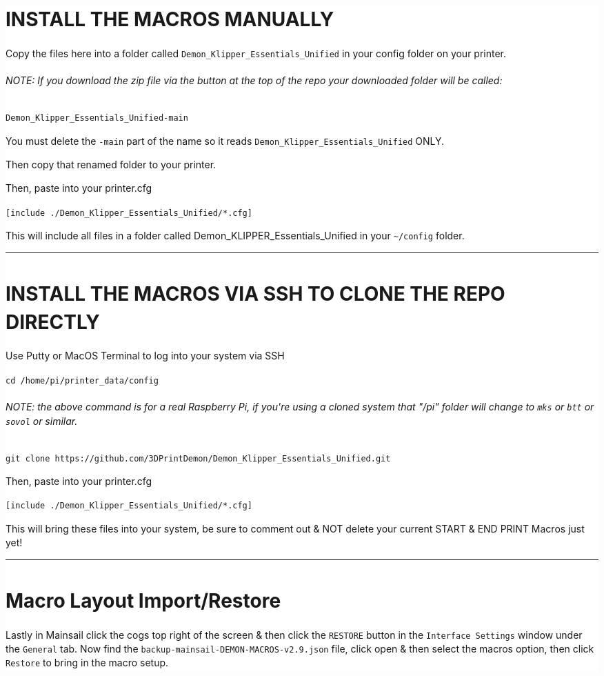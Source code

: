 # INSTALL THE MACROS MANUALLY

Copy the files here into a folder called `Demon_Klipper_Essentials_Unified` in your config folder on your printer. 

###### NOTE: If you download the zip file via the button at the top of the repo your downloaded folder will be called:
```
Demon_Klipper_Essentials_Unified-main
```
You must delete the `-main` part of the name so it reads `Demon_Klipper_Essentials_Unified` ONLY. 

Then copy that renamed folder to your printer.

Then, paste into your printer.cfg
```
[include ./Demon_Klipper_Essentials_Unified/*.cfg]
```

This will include all files in a folder called Demon_KLIPPER_Essentials_Unified in your `~/config` folder.
****************************************************************************************************************************

# INSTALL THE MACROS VIA SSH TO CLONE THE REPO DIRECTLY

Use Putty or MacOS Terminal to log into your system via SSH

```
cd /home/pi/printer_data/config
```
###### NOTE: the above command is for a real Raspberry Pi, if you're using a cloned system that "/pi" folder will change to `mks` or `btt` or `sovol` or similar.

```
git clone https://github.com/3DPrintDemon/Demon_Klipper_Essentials_Unified.git
```

Then, paste into your printer.cfg
```
[include ./Demon_Klipper_Essentials_Unified/*.cfg]
```

This will bring these files into your system, be sure to comment out & NOT delete your current START & END PRINT Macros just yet!


****************************************************************************************************************************

# Macro Layout Import/Restore

Lastly in Mainsail click the cogs top right of the screen & then click the `RESTORE` button in the `Interface Settings` window under the `General` tab. Now find the `backup-mainsail-DEMON-MACROS-v2.9.json` file, click open & then select the macros option, then click `Restore` to bring in the macro setup.
